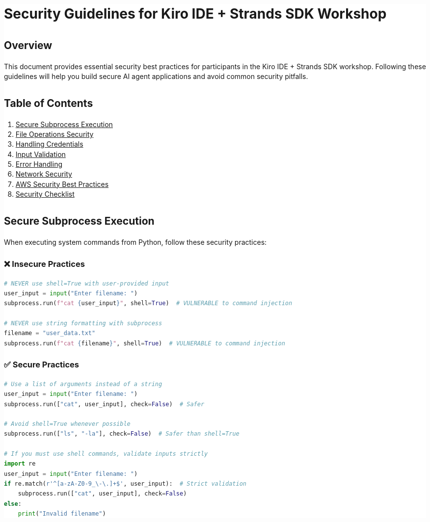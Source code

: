 # Security Guidelines for Kiro IDE + Strands SDK Workshop

## Overview

This document provides essential security best practices for participants in the Kiro IDE + Strands SDK workshop. Following these guidelines will help you build secure AI agent applications and avoid common security pitfalls.

## Table of Contents

1. [Secure Subprocess Execution](#secure-subprocess-execution)
2. [File Operations Security](#file-operations-security)
3. [Handling Credentials](#handling-credentials)
4. [Input Validation](#input-validation)
5. [Error Handling](#error-handling)
6. [Network Security](#network-security)
7. [AWS Security Best Practices](#aws-security-best-practices)
8. [Security Checklist](#security-checklist)

## Secure Subprocess Execution

When executing system commands from Python, follow these security practices:

### ❌ Insecure Practices

```python
# NEVER use shell=True with user-provided input
user_input = input("Enter filename: ")
subprocess.run(f"cat {user_input}", shell=True)  # VULNERABLE to command injection

# NEVER use string formatting with subprocess
filename = "user_data.txt"
subprocess.run(f"cat {filename}", shell=True)  # VULNERABLE to command injection
```

### ✅ Secure Practices

```python
# Use a list of arguments instead of a string
user_input = input("Enter filename: ")
subprocess.run(["cat", user_input], check=False)  # Safer

# Avoid shell=True whenever possible
subprocess.run(["ls", "-la"], check=False)  # Safer than shell=True

# If you must use shell commands, validate inputs strictly
import re
user_input = input("Enter filename: ")
if re.match(r'^[a-zA-Z0-9_\-\.]+$', user_input):  # Strict validation
    subprocess.run(["cat", user_input], check=False)
else:
    print("Invalid filename")
```
